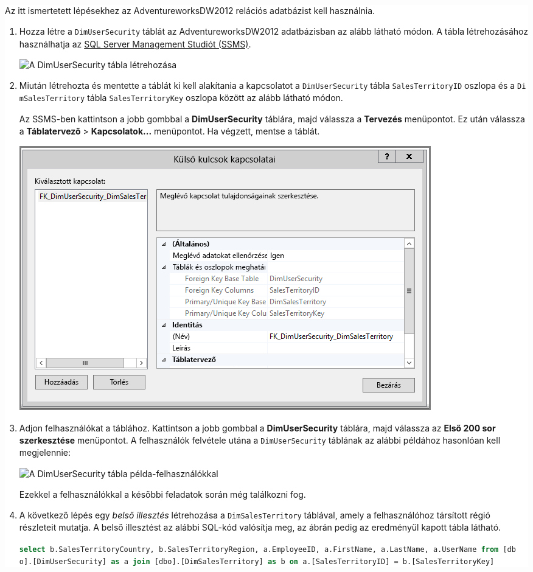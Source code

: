 Az itt ismertetett lépésekhez az AdventureworksDW2012 relációs adatbázist kell használnia.

1. Hozza létre a `DimUserSecurity` táblát az AdventureworksDW2012 adatbázisban az alább látható módon. A tábla létrehozásához használhatja az [SQL Server Management Studiót (SSMS)](/sql/ssms/download-sql-server-management-studio-ssms).

   ![A DimUserSecurity tábla létrehozása](media/desktop-tutorial-row-level-security-onprem-ssas-tabular/createusersecuritytable.png)

1. Miután létrehozta és mentette a táblát ki kell alakítania a kapcsolatot a `DimUserSecurity` tábla `SalesTerritoryID` oszlopa és a `DimSalesTerritory` tábla `SalesTerritoryKey` oszlopa között az alább látható módon.

   Az SSMS-ben kattintson a jobb gombbal a **DimUserSecurity** táblára, majd válassza a **Tervezés** menüpontot. Ez után válassza a **Táblatervező** > **Kapcsolatok...** menüpontot. Ha végzett, mentse a táblát.

   ![Külső kulcsok kapcsolatai](media/desktop-tutorial-row-level-security-onprem-ssas-tabular/createusersecuritytable_keys.png)

1. Adjon felhasználókat a táblához. Kattintson a jobb gombbal a **DimUserSecurity** táblára, majd válassza az **Első 200 sor szerkesztése** menüpontot. A felhasználók felvétele utána a `DimUserSecurity` táblának az alábbi példához hasonlóan kell megjelennie:

   ![A DimUserSecurity tábla példa-felhasználókkal](media/desktop-tutorial-row-level-security-onprem-ssas-tabular/createusersecuritytable_users.png)

   Ezekkel a felhasználókkal a későbbi feladatok során még találkozni fog.

1. A következő lépés egy *belső illesztés* létrehozása a `DimSalesTerritory` táblával, amely a felhasználóhoz társított régió részleteit mutatja. A belső illesztést az alábbi SQL-kód valósítja meg, az ábrán pedig az eredményül kapott tábla látható.

    ```sql
    select b.SalesTerritoryCountry, b.SalesTerritoryRegion, a.EmployeeID, a.FirstName, a.LastName, a.UserName from [dbo].[DimUserSecurity] as a join [dbo].[DimSalesTerritory] as b on a.[SalesTerritoryID] = b.[SalesTerritoryKey]
    ```
